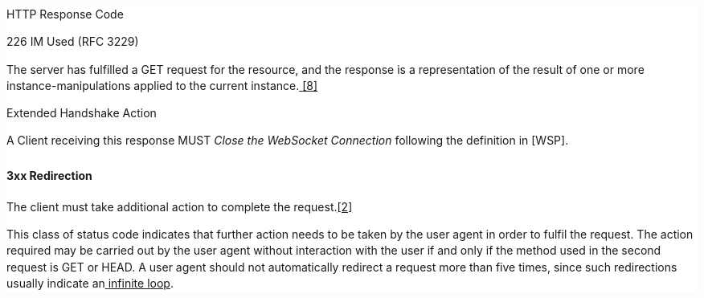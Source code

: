 <tbody>

<tr class="c11">

<td class="c44" colspan="1" rowspan="1">

<span class="c4">HTTP Response Code</span>

</td>

<td class="c53" colspan="1" rowspan="1">

<span class="c22 c4">226 IM Used (RFC 3229)</span>

<span class="c4">The server has fulfilled a GET request for the resource, and the response is a representation of the result of one or more instance-manipulations applied to the current instance.</span><span class="c4">[ ](http://www.google.com/url?q=http%3A%2F%2Fen.wikipedia.org%2Fwiki%2FList_of_HTTP_status_codes%23cite_note-RFC_3229-7&sa=D&sntz=1&usg=AFQjCNHdxRyCwfe_wif9TW5Z8_QohUdUKA)</span><span class="c1">[[8]](http://www.google.com/url?q=http%3A%2F%2Fen.wikipedia.org%2Fwiki%2FList_of_HTTP_status_codes%23cite_note-RFC_3229-7&sa=D&sntz=1&usg=AFQjCNHdxRyCwfe_wif9TW5Z8_QohUdUKA)</span>

</td>

</tr>

<tr class="c11">

<td class="c44" colspan="1" rowspan="1">

<span class="c4">Extended Handshake Action</span>

</td>

<td class="c53" colspan="1" rowspan="1">

<span class="c6 c4">A Client receiving this response MUST _Close the WebSocket Connection_ following the definition in [WSP].</span>

</td>

</tr>

</tbody>

</table>

### <a name="h.g0v7g0uxkiga"></a>

#### <a name="h.kr7xfdvwwh8s"></a><span>3xx Redirection</span>

<span></span>

<span class="c4">The client must take additional action to complete the request.</span><span class="c4 c32">[[2]](http://www.google.com/url?q=http%3A%2F%2Fen.wikipedia.org%2Fwiki%2FList_of_HTTP_status_codes%23cite_note-RFC_2616-1&sa=D&sntz=1&usg=AFQjCNFYPyEDsA8ui2l5bkeuleCo_ZOj3g)</span>

<span>This class of status code indicates that further action needs to be taken by the user agent in order to fulfil the request. The action required</span> <span class="c36">may</span><span> be carried out by the user agent without interaction with the user if and only if the method used in the second request is GET or HEAD. A user agent</span> <span class="c36">should not</span><span> automatically redirect a request more than five times, since such redirections usually indicate an</span><span>[ ](http://www.google.com/url?q=http%3A%2F%2Fen.wikipedia.org%2Fwiki%2FInfinite_loop&sa=D&sntz=1&usg=AFQjCNHQUedYNUmCTa-QqNlyttsYXgBDUQ)</span><span class="c32">[infinite loop](http://www.google.com/url?q=http%3A%2F%2Fen.wikipedia.org%2Fwiki%2FInfinite_loop&sa=D&sntz=1&usg=AFQjCNHQUedYNUmCTa-QqNlyttsYXgBDUQ)</span><span>.</span>
